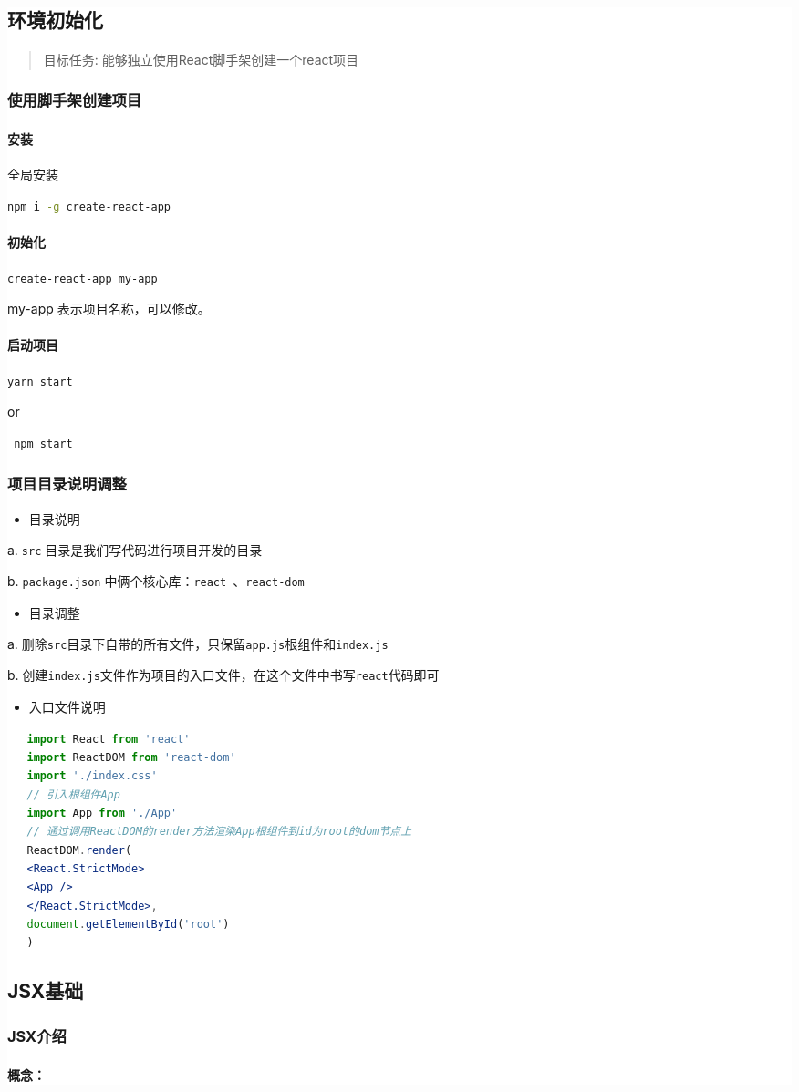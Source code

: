 ## 环境初始化
> 目标任务:   能够独立使用React脚手架创建一个react项目
### 使用脚手架创建项目

#### 安装

全局安装
````bash
npm i -g create-react-app
````
#### 初始化

````bash
create-react-app my-app
````
my-app 表示项目名称，可以修改。

####  启动项目
````bash
yarn start
````
or
````bash
 npm start
````
### 项目目录说明调整
   -  目录说明

   a. `src` 目录是我们写代码进行项目开发的目录

   b. `package.json`  中俩个核心库：`react `、`react-dom`
   -  目录调整

   a. 删除`src`目录下自带的所有文件，只保留`app.js`根组件和`index.js`

   b. 创建`index.js`文件作为项目的入口文件，在这个文件中书写`react`代码即可
   -  入口文件说明
````jsx
   import React from 'react'
   import ReactDOM from 'react-dom'
   import './index.css'
   // 引入根组件App
   import App from './App'
   // 通过调用ReactDOM的render方法渲染App根组件到id为root的dom节点上
   ReactDOM.render(
   <React.StrictMode>
   <App />
   </React.StrictMode>,
   document.getElementById('root')
   )
````
## JSX基础
### JSX介绍
#### 概念：
